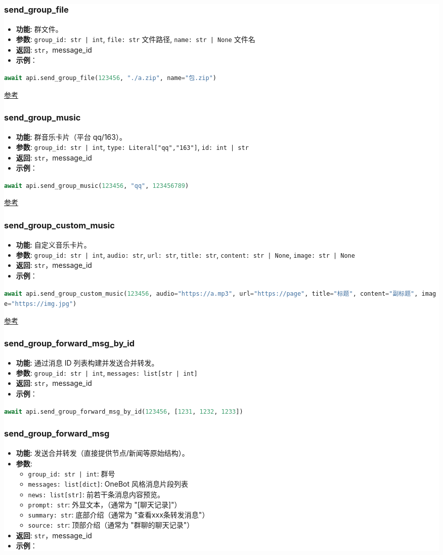 ### send_group_file

- **功能**: 群文件。
- **参数**: `group_id: str | int`, `file: str` 文件路径, `name: str | None` 文件名
- **返回**: `str`，message_id
- **示例**：

```python
await api.send_group_file(123456, "./a.zip", name="包.zip")
```

[参考](../4.%20数据结构介绍/4.%20MessageSegment.md#File（通用文件）)

### send_group_music

- **功能**: 群音乐卡片（平台 qq/163）。
- **参数**: `group_id: str | int`, `type: Literal["qq","163"]`, `id: int | str`
- **返回**: `str`，message_id
- **示例**：

```python
await api.send_group_music(123456, "qq", 123456789)
```

[参考](../4.%20数据结构介绍/4.%20MessageSegment.md#Music（音乐卡片）)

### send_group_custom_music

- **功能**: 自定义音乐卡片。
- **参数**: `group_id: str | int`, `audio: str`, `url: str`, `title: str`, `content: str | None`, `image: str | None`
- **返回**: `str`，message_id
- **示例**：

```python
await api.send_group_custom_music(123456, audio="https://a.mp3", url="https://page", title="标题", content="副标题", image="https://img.jpg")
```

[参考](../4.%20数据结构介绍/4.%20MessageSegment.md#Music（音乐卡片）)

### send_group_forward_msg_by_id

- **功能**: 通过消息 ID 列表构建并发送合并转发。
- **参数**: `group_id: str | int`, `messages: list[str | int]`
- **返回**: `str`，message_id
- **示例**：

```python
await api.send_group_forward_msg_by_id(123456, [1231, 1232, 1233])
```

### send_group_forward_msg

- **功能**: 发送合并转发（直接提供节点/新闻等原始结构）。
- **参数**:
    - `group_id: str | int`: 群号
    - `messages: list[dict]`: OneBot 风格消息片段列表
    - `news: list[str]`: 前若干条消息内容预览。
    - `prompt: str`: 外显文本，（通常为 "[聊天记录]"）
    - `summary: str`: 底部介绍（通常为 "查看xxx条转发消息"）
    - `source: str`: 顶部介绍（通常为 "群聊的聊天记录"）
- **返回**: `str`，message_id
- **示例**：
